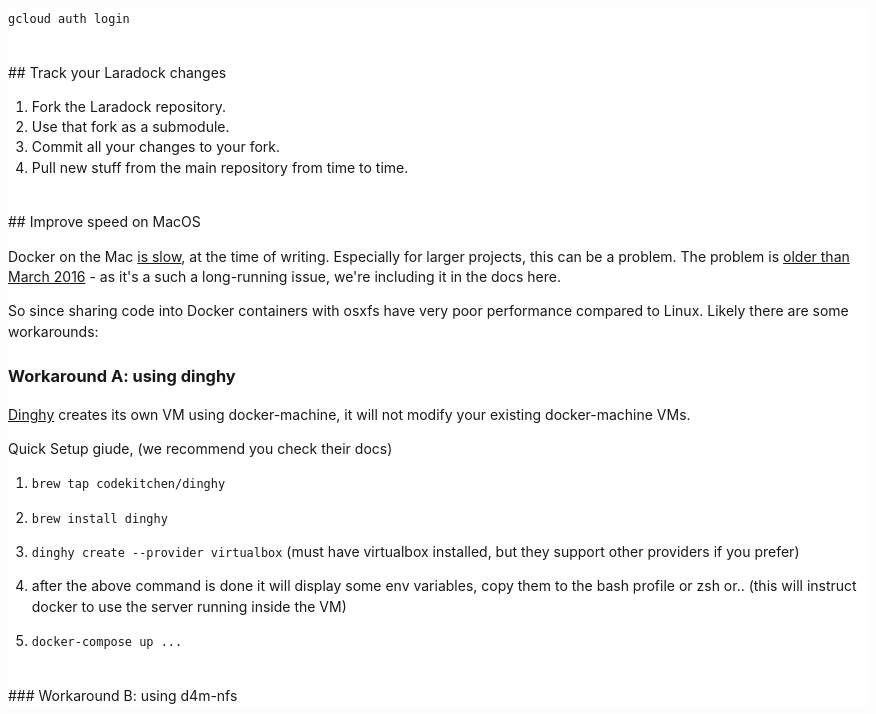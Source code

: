 ```
gcloud auth login
```



<br>
<a name="keep-tracking-Laradock"></a>
## Track your Laradock changes

1. Fork the Laradock repository.
2. Use that fork as a submodule.
3. Commit all your changes to your fork.
4. Pull new stuff from the main repository from time to time.










<br>
<a name="Speed-MacOS"></a>
## Improve speed on MacOS

Docker on the Mac [is slow](https://github.com/docker/for-mac/issues/77), at the time of writing. Especially for larger projects, this can be a problem. The problem is [older than March 2016](https://forums.docker.com/t/file-access-in-mounted-volumes-extremely-slow-cpu-bound/8076) - as it's a such a long-running issue, we're including it in the docs here.

So since sharing code into Docker containers with osxfs have very poor performance compared to Linux. Likely there are some workarounds:



### Workaround A: using dinghy

[Dinghy](https://github.com/codekitchen/dinghy) creates its own VM using docker-machine, it will not modify your existing docker-machine VMs.

Quick Setup giude, (we recommend you check their docs)

1) `brew tap codekitchen/dinghy`

2) `brew install dinghy`

3) `dinghy create --provider virtualbox` (must have virtualbox installed, but they support other providers if you prefer)

4) after the above command is done it will display some env variables, copy them to the bash profile or zsh or.. (this will instruct docker to use the server running inside the VM)

5) `docker-compose up ...`






<br>
<a name="Docker-Sync"></a>
### Workaround B: using d4m-nfs
